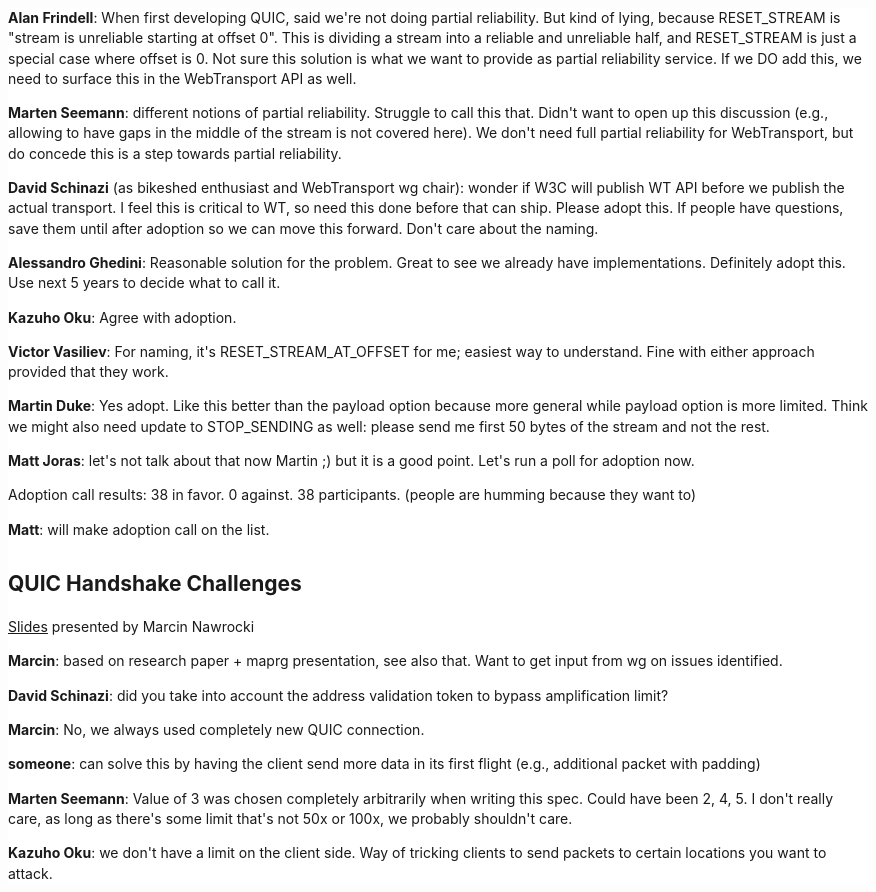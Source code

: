 **Alan Frindell**: When first developing QUIC, said we're not doing partial reliability. But kind of lying, because RESET_STREAM is "stream is unreliable starting at offset 0". This is dividing a stream into a reliable and unreliable half, and RESET_STREAM is just a special case where offset is 0. Not sure this solution is what we want to provide as partial reliability service. If we DO add this, we need to surface this in the WebTransport API as well.

**Marten Seemann**: different notions of partial reliability. Struggle to call this that. Didn't want to open up this discussion (e.g., allowing to have gaps in the middle of the stream is not covered here). We don't need full partial reliability for WebTransport, but do concede this is a step towards partial reliability.

**David Schinazi** (as bikeshed enthusiast and WebTransport wg chair): wonder if W3C will publish WT API before we publish the actual transport. I feel this is critical to WT, so need this done before that can ship. Please adopt this. If people have questions, save them until after adoption so we can move this forward. Don't care about the naming.

**Alessandro Ghedini**: Reasonable solution for the problem. Great to see we already have implementations. Definitely adopt this. Use next 5 years to decide what to call it.

**Kazuho Oku**: Agree with adoption.

**Victor Vasiliev**: For naming, it's RESET_STREAM_AT_OFFSET for me; easiest way to understand. Fine with either approach provided that they work.

**Martin Duke**: Yes adopt. Like this better than the payload option because more general while payload option is more limited. Think we might also need update to STOP_SENDING as well: please send me first 50 bytes of the stream and not the rest.

**Matt Joras**: let's not talk about that now Martin ;) but it is a good point. Let's run a poll for adoption now.

Adoption call results: 38 in favor. 0 against. 38 participants. (people are humming because they want to)

**Matt**: will make adoption call on the list.

## QUIC Handshake Challenges

[Slides](https://github.com/quicwg/wg-materials/blob/main/ietf116/quic-handshake-challenges.pdf)
presented by Marcin Nawrocki

**Marcin**: based on research paper + maprg presentation, see also that. Want to get input from wg on issues identified.

**David Schinazi**: did you take into account the address validation token to bypass amplification limit?

**Marcin**: No, we always used completely new QUIC connection.

**someone**: can solve this by having the client send more data in its first flight (e.g., additional packet with padding)

**Marten Seemann**: Value of 3 was chosen completely arbitrarily when writing this spec. Could have been 2, 4, 5. I don't really care, as long as there's some limit that's not 50x or 100x, we probably shouldn't care.

**Kazuho Oku**: we don't have a limit on the client side. Way of tricking clients to send packets to certain locations you want to attack.


